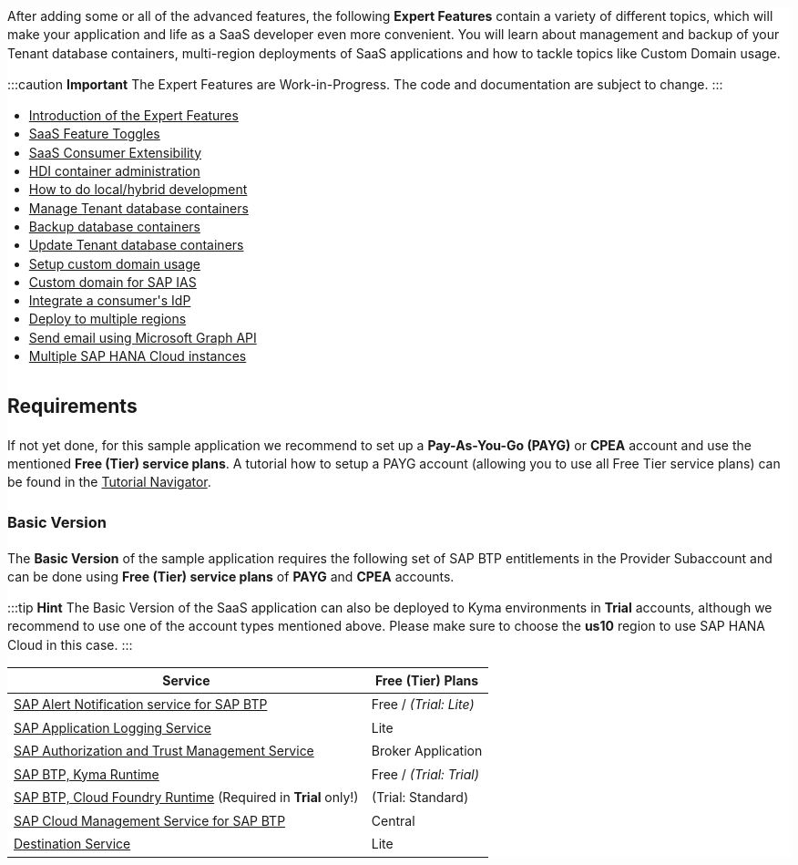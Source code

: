 
After adding some or all of the advanced features, the following **Expert Features** contain a variety of different topics, which will make your application and life as a SaaS developer even more convenient. You will learn about management and backup of your Tenant database containers, multi-region deployments of SaaS applications and how to tackle topics like Custom Domain usage. 

:::caution **Important**
The Expert Features are Work-in-Progress. The code and documentation are subject to change. 
:::

- [Introduction of the Expert Features](docs/project-panel/4-expert/0-introduction-expert-features/README.md)
- [SaaS Feature Toggles](docs/project-panel/4-expert/feature-toggles/README.md)
- [SaaS Consumer Extensibility](docs/project-panel/4-expert/consumer-extensibility/README.md)
- [HDI container administration](docs/project-panel/4-expert/hdi-container-administration/README.md)
- [How to do local/hybrid development](docs/project-panel/4-expert/local-hybrid-development/README.md)
- [Manage Tenant database containers](docs/project-panel/4-expert/manage-tenant-containers/README.md)
- [Backup database containers](docs/project-panel/4-expert/backup-database-containers/README.md)
- [Update Tenant database containers](docs/project-panel/4-expert/update-tenant-containers/README.md)
- [Setup custom domain usage](docs/project-panel/4-expert/custom-domain-usage/README.md)
- [Custom domain for SAP IAS](docs/project-panel/4-expert/custom-domain-for-ias/README.md)
- [Integrate a consumer's IdP](docs/project-panel/4-expert/integrate-consumers-idp/README.md)
- [Deploy to multiple regions](docs/project-panel/4-expert/deploy-multiple-regions/README.md)
- [Send email using Microsoft Graph API](docs/project-panel/4-expert/send-emails-graph-api/README.md)
- [Multiple SAP HANA Cloud instances](docs/project-panel/4-expert/multiple-hana-cloud/README.md)


## Requirements

If not yet done, for this sample application we recommend to set up a **Pay-As-You-Go (PAYG)** or **CPEA** account and use the mentioned **Free (Tier) service plans**. A tutorial how to setup a PAYG account (allowing you to use all Free Tier service plans) can be found in the [Tutorial Navigator](https://developers.sap.com/tutorials/btp-free-tier-account.html). 


### Basic Version

The **Basic Version** of the sample application requires the following set of SAP BTP entitlements in the Provider Subaccount and can be done using **Free (Tier) service plans** of **PAYG** and **CPEA** accounts.

:::tip **Hint** 
The Basic Version of the SaaS application can also be deployed to Kyma environments in **Trial** accounts, although we recommend to use one of the account types mentioned above. Please make sure to choose the **us10** region to use SAP HANA Cloud in this case. 
:::

| Service                           | Free (Tier)  Plans  |
|-----------------------------------|---------------------|
| [SAP Alert Notification service for SAP BTP](https://discovery-center.cloud.sap/serviceCatalog/alert-notification?region=all) | Free / *(Trial: Lite)* |
| [SAP Application Logging Service](https://discovery-center.cloud.sap/serviceCatalog/application-logging-service/?region=all) | Lite |
| [SAP Authorization and Trust Management Service](https://discovery-center.cloud.sap/serviceCatalog/authorization-and-trust-management-service?region=all&tab=feature)| Broker   Application |
| [SAP BTP, Kyma Runtime](https://discovery-center.cloud.sap/serviceCatalog/kyma-runtime?region=all&tab=feature) | Free / *(Trial: Trial)* |
| [SAP BTP, Cloud Foundry Runtime](https://discovery-center.cloud.sap/serviceCatalog/cloud-foundry-runtime?region=all)   (Required in **Trial** only!) | (Trial: Standard) |
| [SAP Cloud Management Service for SAP BTP](https://discovery-center.cloud.sap/serviceCatalog/cloud-management-service/?region=all) | Central |
| [Destination Service](https://discovery-center.cloud.sap/serviceCatalog/destination?service_plan=lite&region=all&commercialModel=cloud) | Lite |